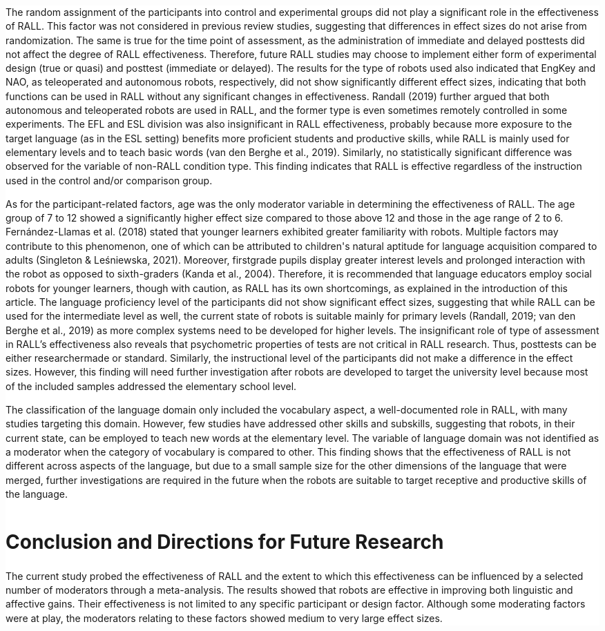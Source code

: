 The random assignment of the participants into control and experimental groups did not play a significant role in the effectiveness of RALL. This factor was not considered in previous review studies, suggesting that differences in effect sizes do not arise from randomization. The same is true for the time point of assessment, as the administration of immediate and delayed posttests did not affect the degree of RALL effectiveness. Therefore, future RALL studies may choose to implement either form of experimental design (true or quasi) and posttest (immediate or delayed). The results for the type of robots used also indicated that EngKey and NAO, as teleoperated and autonomous robots, respectively, did not show significantly different effect sizes, indicating that both functions can be used in RALL without any significant changes in effectiveness. Randall (2019) further argued that both autonomous and teleoperated robots are used in RALL, and the former type is even sometimes remotely controlled in some experiments. The EFL and ESL division was also insignificant in RALL effectiveness, probably because more exposure to the target language (as in the ESL setting) benefits more proficient students and productive skills, while RALL is mainly used for elementary levels and to teach basic words (van den Berghe et al., 2019). Similarly, no statistically significant difference was observed for the variable of non-RALL condition type. This finding indicates that RALL is effective regardless of the instruction used in the control and/or comparison group.

As for the participant-related factors, age was the only moderator variable in determining the effectiveness of RALL. The age group of 7 to 12 showed a significantly higher effect size compared to those above 12 and those in the age range of 2 to 6. Fernández-Llamas et al. (2018) stated that younger learners exhibited greater familiarity with robots. Multiple factors may contribute to this phenomenon, one of which can be attributed to children's natural aptitude for language acquisition compared to adults (Singleton & Leśniewska, 2021). Moreover, firstgrade pupils display greater interest levels and prolonged interaction with the robot as opposed to sixth-graders (Kanda et al., 2004). Therefore, it is recommended that language educators employ social robots for younger learners, though with caution, as RALL has its own shortcomings, as explained in the introduction of this article. The language proficiency level of the participants did not show significant effect sizes, suggesting that while RALL can be used for the intermediate level as well, the current state of robots is suitable mainly for primary levels (Randall, 2019; van den Berghe et al., 2019) as more complex systems need to be developed for higher levels. The insignificant role of type of assessment in RALL’s effectiveness also reveals that psychometric properties of tests are not critical in RALL research. Thus, posttests can be either researchermade or standard. Similarly, the instructional level of the participants did not make a difference in the effect sizes. However, this finding will need further investigation after robots are developed to target the university level because most of the included samples addressed the elementary school level.

The classification of the language domain only included the vocabulary aspect, a well-documented role in RALL, with many studies targeting this domain. However, few studies have addressed other skills and subskills, suggesting that robots, in their current state, can be employed to teach new words at the elementary level. The variable of language domain was not identified as a moderator when the category of vocabulary is compared to other. This finding shows that the effectiveness of RALL is not different across aspects of the language, but due to a small sample size for the other dimensions of the language that were merged, further investigations are required in the future when the robots are suitable to target receptive and productive skills of the language.

# Conclusion and Directions for Future Research

The current study probed the effectiveness of RALL and the extent to which this effectiveness can be influenced by a selected number of moderators through a meta-analysis. The results showed that robots are effective in improving both linguistic and affective gains. Their effectiveness is not limited to any specific participant or design factor. Although some moderating factors were at play, the moderators relating to these factors showed medium to very large effect sizes.
